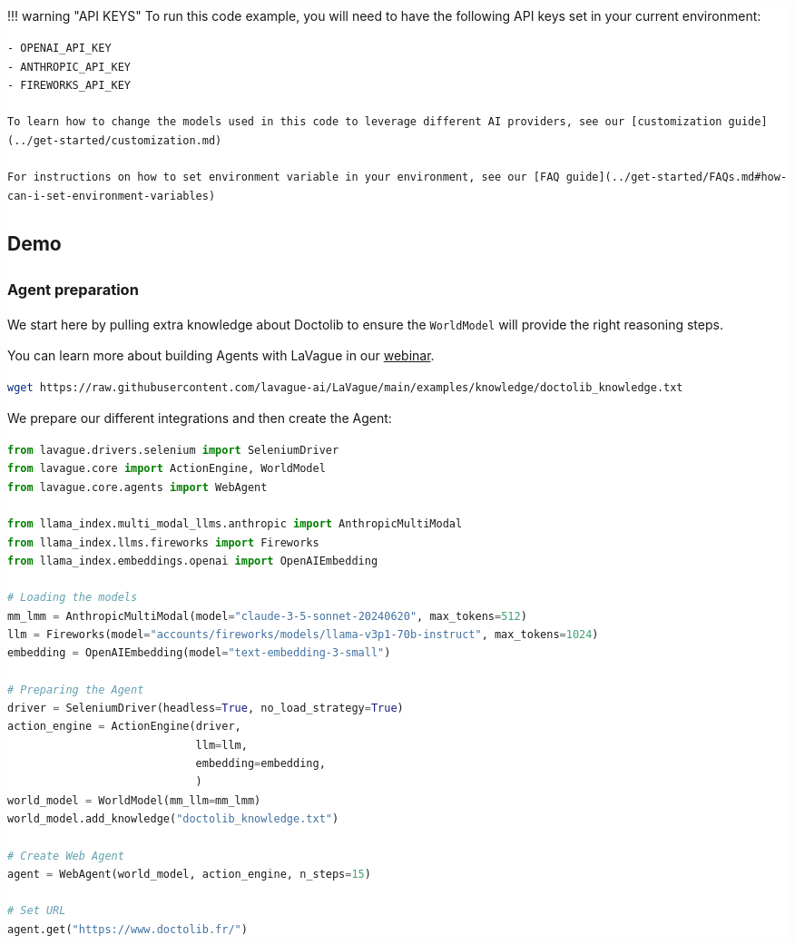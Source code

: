 !!! warning "API KEYS"
    To run this code example, you will need to have the following API keys set in your current environment:
        
    - OPENAI_API_KEY
    - ANTHROPIC_API_KEY
    - FIREWORKS_API_KEY

    To learn how to change the models used in this code to leverage different AI providers, see our [customization guide](../get-started/customization.md)

    For instructions on how to set environment variable in your environment, see our [FAQ guide](../get-started/FAQs.md#how-can-i-set-environment-variables)

## Demo

### Agent preparation

We start here by pulling extra knowledge about Doctolib to ensure the `WorldModel` will provide the right reasoning steps.

You can learn more about building Agents with LaVague in our [webinar](https://www.youtube.com/watch?v=tqgKGOTlmlk).

```bash
wget https://raw.githubusercontent.com/lavague-ai/LaVague/main/examples/knowledge/doctolib_knowledge.txt
```

We prepare our different integrations and then create the Agent:

```python
from lavague.drivers.selenium import SeleniumDriver
from lavague.core import ActionEngine, WorldModel
from lavague.core.agents import WebAgent

from llama_index.multi_modal_llms.anthropic import AnthropicMultiModal
from llama_index.llms.fireworks import Fireworks
from llama_index.embeddings.openai import OpenAIEmbedding

# Loading the models
mm_lmm = AnthropicMultiModal(model="claude-3-5-sonnet-20240620", max_tokens=512)
llm = Fireworks(model="accounts/fireworks/models/llama-v3p1-70b-instruct", max_tokens=1024)
embedding = OpenAIEmbedding(model="text-embedding-3-small")

# Preparing the Agent
driver = SeleniumDriver(headless=True, no_load_strategy=True)
action_engine = ActionEngine(driver,
                             llm=llm,
                             embedding=embedding,
                             )
world_model = WorldModel(mm_llm=mm_lmm)
world_model.add_knowledge("doctolib_knowledge.txt")

# Create Web Agent
agent = WebAgent(world_model, action_engine, n_steps=15)

# Set URL
agent.get("https://www.doctolib.fr/")
```
